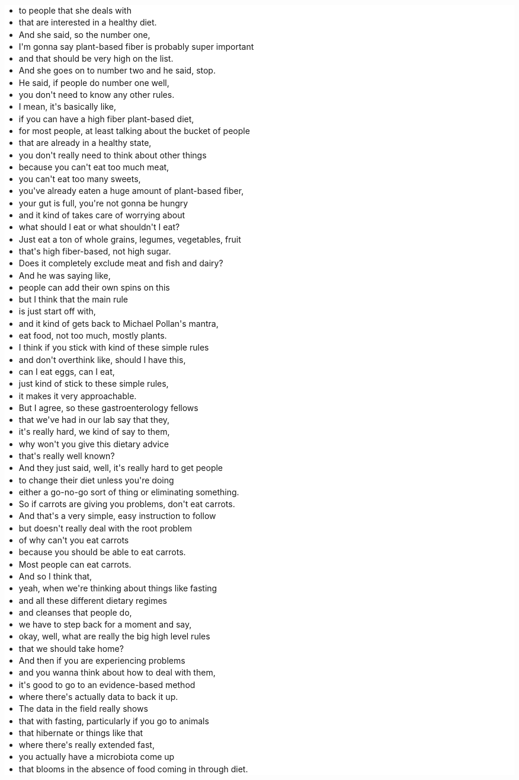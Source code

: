 *  to people that she deals with
*  that are interested in a healthy diet.
*  And she said, so the number one,
*  I'm gonna say plant-based fiber is probably super important
*  and that should be very high on the list.
*  And she goes on to number two and he said, stop.
*  He said, if people do number one well,
*  you don't need to know any other rules.
*  I mean, it's basically like,
*  if you can have a high fiber plant-based diet,
*  for most people, at least talking about the bucket of people
*  that are already in a healthy state,
*  you don't really need to think about other things
*  because you can't eat too much meat,
*  you can't eat too many sweets,
*  you've already eaten a huge amount of plant-based fiber,
*  your gut is full, you're not gonna be hungry
*  and it kind of takes care of worrying about
*  what should I eat or what shouldn't I eat?
*  Just eat a ton of whole grains, legumes, vegetables, fruit
*  that's high fiber-based, not high sugar.
*  Does it completely exclude meat and fish and dairy?
*  And he was saying like,
*  people can add their own spins on this
*  but I think that the main rule
*  is just start off with,
*  and it kind of gets back to Michael Pollan's mantra,
*  eat food, not too much, mostly plants.
*  I think if you stick with kind of these simple rules
*  and don't overthink like, should I have this,
*  can I eat eggs, can I eat,
*  just kind of stick to these simple rules,
*  it makes it very approachable.
*  But I agree, so these gastroenterology fellows
*  that we've had in our lab say that they,
*  it's really hard, we kind of say to them,
*  why won't you give this dietary advice
*  that's really well known?
*  And they just said, well, it's really hard to get people
*  to change their diet unless you're doing
*  either a go-no-go sort of thing or eliminating something.
*  So if carrots are giving you problems, don't eat carrots.
*  And that's a very simple, easy instruction to follow
*  but doesn't really deal with the root problem
*  of why can't you eat carrots
*  because you should be able to eat carrots.
*  Most people can eat carrots.
*  And so I think that,
*  yeah, when we're thinking about things like fasting
*  and all these different dietary regimes
*  and cleanses that people do,
*  we have to step back for a moment and say,
*  okay, well, what are really the big high level rules
*  that we should take home?
*  And then if you are experiencing problems
*  and you wanna think about how to deal with them,
*  it's good to go to an evidence-based method
*  where there's actually data to back it up.
*  The data in the field really shows
*  that with fasting, particularly if you go to animals
*  that hibernate or things like that
*  where there's really extended fast,
*  you actually have a microbiota come up
*  that blooms in the absence of food coming in through diet.